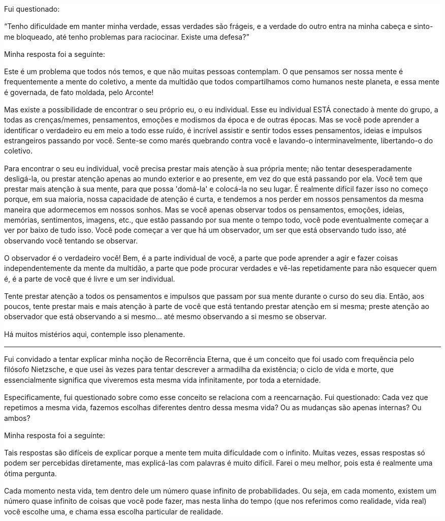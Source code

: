 
Fui questionado:

“Tenho dificuldade em manter minha verdade, essas verdades são frágeis, e a verdade do outro entra na minha cabeça e sinto-me bloqueado, até tenho problemas para raciocinar. Existe uma defesa?”

Minha resposta foi a seguinte:

Este é um problema que todos nós temos, e que não muitas pessoas contemplam. O que pensamos ser nossa mente é frequentemente a mente do coletivo, a mente da multidão que todos compartilhamos como humanos neste planeta, e essa mente é governada, de fato moldada, pelo Arconte!

Mas existe a possibilidade de encontrar o seu próprio eu, o eu individual. Esse eu individual ESTÁ conectado à mente do grupo, a todas as crenças/memes, pensamentos, emoções e modismos da época e de outras épocas. Mas se você pode aprender a identificar o verdadeiro eu em meio a todo esse ruído, é incrível assistir e sentir todos esses pensamentos, ideias e impulsos estrangeiros passando por você. Sente-se como marés quebrando contra você e lavando-o interminavelmente, libertando-o do coletivo.

Para encontrar o seu eu individual, você precisa prestar mais atenção à sua própria mente; não tentar desesperadamente desligá-la, ou prestar atenção apenas ao mundo exterior e ao presente, em vez do que está passando por ela. Você tem que prestar mais atenção à sua mente, para que possa 'domá-la' e colocá-la no seu lugar. É realmente difícil fazer isso no começo porque, em sua maioria, nossa capacidade de atenção é curta, e tendemos a nos perder em nossos pensamentos da mesma maneira que adormecemos em nossos sonhos. Mas se você apenas observar todos os pensamentos, emoções, ideias, memórias, sentimentos, imagens, etc., que estão passando por sua mente o tempo todo, você pode eventualmente começar a ver por baixo de tudo isso. Você pode começar a ver que há um observador, um ser que está observando tudo isso, até observando você tentando se observar.

O observador é o verdadeiro você! Bem, é a parte individual de você, a parte que pode aprender a agir e fazer coisas independentemente da mente da multidão, a parte que pode procurar verdades e vê-las repetidamente para não esquecer quem é, é a parte de você que é livre e um ser individual.

Tente prestar atenção a todos os pensamentos e impulsos que passam por sua mente durante o curso do seu dia. Então, aos poucos, tente prestar mais e mais atenção à parte de você que está tentando prestar atenção em si mesma; preste atenção ao observador que está observando a si mesmo... até mesmo observando a si mesmo se observar.

Há muitos mistérios aqui, contemple isso plenamente.

---

Fui convidado a tentar explicar minha noção de Recorrência Eterna, que é um conceito que foi usado com frequência pelo filósofo Nietzsche, e que usei às vezes para tentar descrever a armadilha da existência; o ciclo de vida e morte, que essencialmente significa que viveremos esta mesma vida infinitamente, por toda a eternidade.

Especificamente, fui questionado sobre como esse conceito se relaciona com a reencarnação. Fui questionado: Cada vez que repetimos a mesma vida, fazemos escolhas diferentes dentro dessa mesma vida? Ou as mudanças são apenas internas? Ou ambos?

Minha resposta foi a seguinte:

Tais respostas são difíceis de explicar porque a mente tem muita dificuldade com o infinito. Muitas vezes, essas respostas só podem ser percebidas diretamente, mas explicá-las com palavras é muito difícil. Farei o meu melhor, pois esta é realmente uma ótima pergunta.

Cada momento nesta vida, tem dentro dele um número quase infinito de probabilidades. Ou seja, em cada momento, existem um número quase infinito de coisas que você pode fazer, mas nesta linha do tempo (que nos referimos como realidade, vida real) você escolhe uma, e chama essa escolha particular de realidade.
